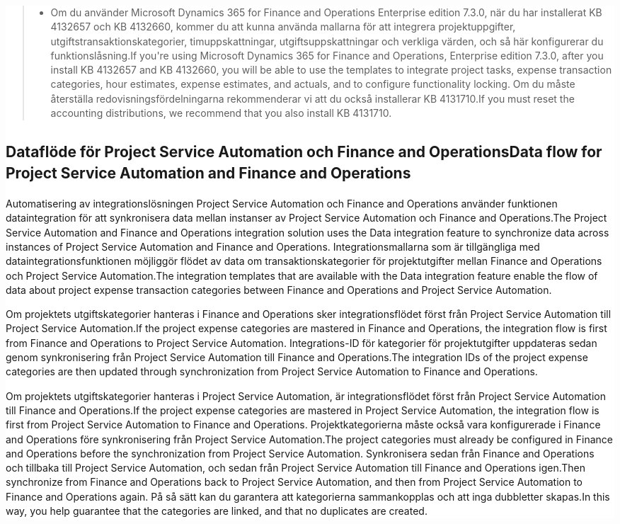> - <span data-ttu-id="274d1-107">Om du använder Microsoft Dynamics 365 for Finance and Operations Enterprise edition 7.3.0, när du har installerat KB 4132657 och KB 4132660, kommer du att kunna använda mallarna för att integrera projektuppgifter, utgiftstransaktionskategorier, timuppskattningar, utgiftsuppskattningar och verkliga värden, och så här konfigurerar du funktionslåsning.</span><span class="sxs-lookup"><span data-stu-id="274d1-107">If you're using Microsoft Dynamics 365 for Finance and Operations, Enterprise edition 7.3.0, after you install KB 4132657 and KB 4132660, you will be able to use the templates to integrate project tasks, expense transaction categories, hour estimates, expense estimates, and actuals, and to configure functionality locking.</span></span> <span data-ttu-id="274d1-108">Om du måste återställa redovisningsfördelningarna rekommenderar vi att du också installerar KB 4131710.</span><span class="sxs-lookup"><span data-stu-id="274d1-108">If you must reset the accounting distributions, we recommend that you also install KB 4131710.</span></span>

## <a name="data-flow-for-project-service-automation-and-finance-and-operations"></a><span data-ttu-id="274d1-109">Dataflöde för Project Service Automation och Finance and Operations</span><span class="sxs-lookup"><span data-stu-id="274d1-109">Data flow for Project Service Automation and Finance and Operations</span></span>

<span data-ttu-id="274d1-110">Automatisering av integrationslösningen Project Service Automation och Finance and Operations använder funktionen dataintegration för att synkronisera data mellan instanser av Project Service Automation och Finance and Operations.</span><span class="sxs-lookup"><span data-stu-id="274d1-110">The Project Service Automation and Finance and Operations integration solution uses the Data integration feature to synchronize data across instances of Project Service Automation and Finance and Operations.</span></span> <span data-ttu-id="274d1-111">Integrationsmallarna som är tillgängliga med dataintegrationsfunktionen möjliggör flödet av data om transaktionskategorier för projektutgifter mellan Finance and Operations och Project Service Automation.</span><span class="sxs-lookup"><span data-stu-id="274d1-111">The integration templates that are available with the Data integration feature enable the flow of data about project expense transaction categories between Finance and Operations and Project Service Automation.</span></span>

<span data-ttu-id="274d1-112">Om projektets utgiftskategorier hanteras i Finance and Operations sker integrationsflödet först från Project Service Automation till Project Service Automation.</span><span class="sxs-lookup"><span data-stu-id="274d1-112">If the project expense categories are mastered in Finance and Operations, the integration flow is first from Finance and Operations to Project Service Automation.</span></span> <span data-ttu-id="274d1-113">Integrations-ID för kategorier för projektutgifter uppdateras sedan genom synkronisering från Project Service Automation till Finance and Operations.</span><span class="sxs-lookup"><span data-stu-id="274d1-113">The integration IDs of the project expense categories are then updated through synchronization from Project Service Automation to Finance and Operations.</span></span>

<span data-ttu-id="274d1-114">Om projektets utgiftskategorier hanteras i Project Service Automation, är integrationsflödet först från Project Service Automation till Finance and Operations.</span><span class="sxs-lookup"><span data-stu-id="274d1-114">If the project expense categories are mastered in Project Service Automation, the integration flow is first from Project Service Automation to Finance and Operations.</span></span> <span data-ttu-id="274d1-115">Projektkategorierna måste också vara konfigurerade i Finance and Operations före synkronisering från Project Service Automation.</span><span class="sxs-lookup"><span data-stu-id="274d1-115">The project categories must already be configured in Finance and Operations before the synchronization from Project Service Automation.</span></span> <span data-ttu-id="274d1-116">Synkronisera sedan från Finance and Operations och tillbaka till Project Service Automation, och sedan från Project Service Automation till Finance and Operations igen.</span><span class="sxs-lookup"><span data-stu-id="274d1-116">Then synchronize from Finance and Operations back to Project Service Automation, and then from Project Service Automation to Finance and Operations again.</span></span> <span data-ttu-id="274d1-117">På så sätt kan du garantera att kategorierna sammankopplas och att inga dubbletter skapas.</span><span class="sxs-lookup"><span data-stu-id="274d1-117">In this way, you help guarantee that the categories are linked, and that no duplicates are created.</span></span>
